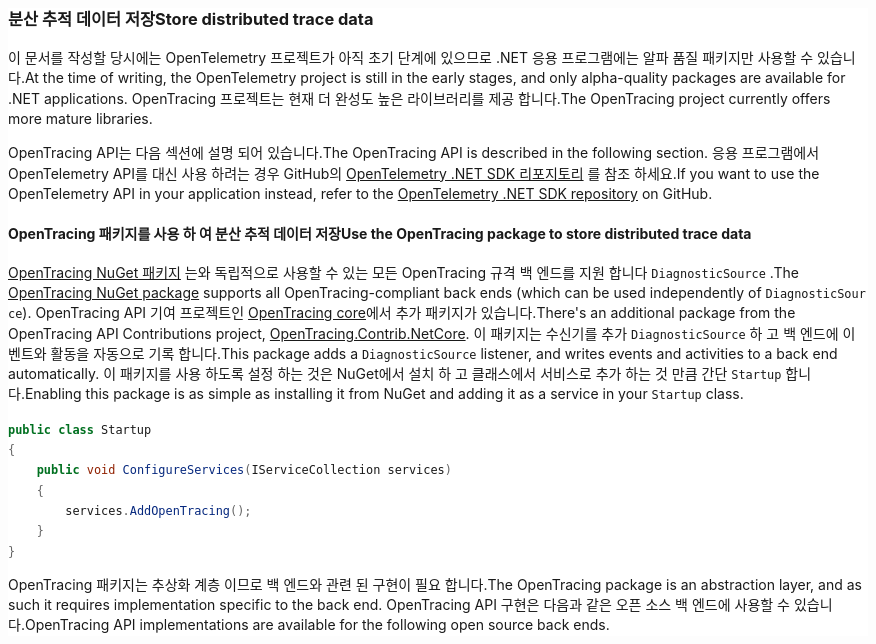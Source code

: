 ### <a name="store-distributed-trace-data"></a><span data-ttu-id="57242-200">분산 추적 데이터 저장</span><span class="sxs-lookup"><span data-stu-id="57242-200">Store distributed trace data</span></span>

<span data-ttu-id="57242-201">이 문서를 작성할 당시에는 OpenTelemetry 프로젝트가 아직 초기 단계에 있으므로 .NET 응용 프로그램에는 알파 품질 패키지만 사용할 수 있습니다.</span><span class="sxs-lookup"><span data-stu-id="57242-201">At the time of writing, the OpenTelemetry project is still in the early stages, and only alpha-quality packages are available for .NET applications.</span></span> <span data-ttu-id="57242-202">OpenTracing 프로젝트는 현재 더 완성도 높은 라이브러리를 제공 합니다.</span><span class="sxs-lookup"><span data-stu-id="57242-202">The OpenTracing project currently offers more mature libraries.</span></span>

<span data-ttu-id="57242-203">OpenTracing API는 다음 섹션에 설명 되어 있습니다.</span><span class="sxs-lookup"><span data-stu-id="57242-203">The OpenTracing API is described in the following section.</span></span> <span data-ttu-id="57242-204">응용 프로그램에서 OpenTelemetry API를 대신 사용 하려는 경우 GitHub의 [OpenTelemetry .NET SDK 리포지토리](https://github.com/open-telemetry/opentelemetry-dotnet) 를 참조 하세요.</span><span class="sxs-lookup"><span data-stu-id="57242-204">If you want to use the OpenTelemetry API in your application instead, refer to the [OpenTelemetry .NET SDK repository](https://github.com/open-telemetry/opentelemetry-dotnet) on GitHub.</span></span>

#### <a name="use-the-opentracing-package-to-store-distributed-trace-data"></a><span data-ttu-id="57242-205">OpenTracing 패키지를 사용 하 여 분산 추적 데이터 저장</span><span class="sxs-lookup"><span data-stu-id="57242-205">Use the OpenTracing package to store distributed trace data</span></span>

<span data-ttu-id="57242-206">[OpenTracing NuGet 패키지](https://www.nuget.org/packages/OpenTracing/) 는와 독립적으로 사용할 수 있는 모든 OpenTracing 규격 백 엔드를 지원 합니다 `DiagnosticSource` .</span><span class="sxs-lookup"><span data-stu-id="57242-206">The [OpenTracing NuGet package](https://www.nuget.org/packages/OpenTracing/) supports all OpenTracing-compliant back ends (which can be used independently of `DiagnosticSource`).</span></span> <span data-ttu-id="57242-207">OpenTracing API 기여 프로젝트인 [OpenTracing core](https://www.nuget.org/packages/OpenTracing.Contrib.NetCore/)에서 추가 패키지가 있습니다.</span><span class="sxs-lookup"><span data-stu-id="57242-207">There's an additional package from the OpenTracing API Contributions project, [OpenTracing.Contrib.NetCore](https://www.nuget.org/packages/OpenTracing.Contrib.NetCore/).</span></span> <span data-ttu-id="57242-208">이 패키지는 수신기를 추가 `DiagnosticSource` 하 고 백 엔드에 이벤트와 활동을 자동으로 기록 합니다.</span><span class="sxs-lookup"><span data-stu-id="57242-208">This package adds a `DiagnosticSource` listener, and writes events and activities to a back end automatically.</span></span> <span data-ttu-id="57242-209">이 패키지를 사용 하도록 설정 하는 것은 NuGet에서 설치 하 고 클래스에서 서비스로 추가 하는 것 만큼 간단 `Startup` 합니다.</span><span class="sxs-lookup"><span data-stu-id="57242-209">Enabling this package is as simple as installing it from NuGet and adding it as a service in your `Startup` class.</span></span>

```csharp
public class Startup
{
    public void ConfigureServices(IServiceCollection services)
    {
        services.AddOpenTracing();
    }
}
```

<span data-ttu-id="57242-210">OpenTracing 패키지는 추상화 계층 이므로 백 엔드와 관련 된 구현이 필요 합니다.</span><span class="sxs-lookup"><span data-stu-id="57242-210">The OpenTracing package is an abstraction layer, and as such it requires implementation specific to the back end.</span></span> <span data-ttu-id="57242-211">OpenTracing API 구현은 다음과 같은 오픈 소스 백 엔드에 사용할 수 있습니다.</span><span class="sxs-lookup"><span data-stu-id="57242-211">OpenTracing API implementations are available for the following open source back ends.</span></span>
